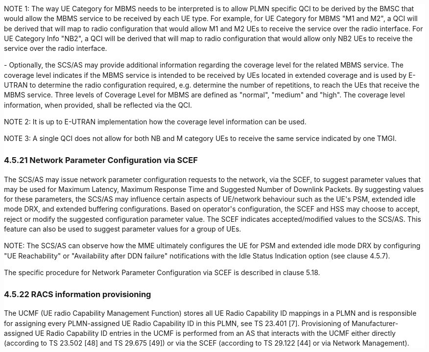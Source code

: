 NOTE 1: The way UE Category for MBMS needs to be interpreted is to allow
PLMN specific QCI to be derived by the BMSC that would allow the MBMS
service to be received by each UE type. For example, for UE Category for
MBMS \"M1 and M2\", a QCI will be derived that will map to radio
configuration that would allow M1 and M2 UEs to receive the service over
the radio interface. For UE Category Info \"NB2\", a QCI will be derived
that will map to radio configuration that would allow only NB2 UEs to
receive the service over the radio interface.

\- Optionally, the SCS/AS may provide additional information regarding
the coverage level for the related MBMS service. The coverage level
indicates if the MBMS service is intended to be received by UEs located
in extended coverage and is used by E-UTRAN to determine the radio
configuration required, e.g. determine the number of repetitions, to
reach the UEs that receive the MBMS service. Three levels of Coverage
Level for MBMS are defined as \"normal\", \"medium\" and \"high\". The
coverage level information, when provided, shall be reflected via the
QCI.

NOTE 2: It is up to E-UTRAN implementation how the coverage level
information can be used.

NOTE 3: A single QCI does not allow for both NB and M category UEs to
receive the same service indicated by one TMGI.

### 4.5.21 Network Parameter Configuration via SCEF

The SCS/AS may issue network parameter configuration requests to the
network, via the SCEF, to suggest parameter values that may be used for
Maximum Latency, Maximum Response Time and Suggested Number of Downlink
Packets. By suggesting values for these parameters, the SCS/AS may
influence certain aspects of UE/network behaviour such as the UE\'s PSM,
extended idle mode DRX, and extended buffering configurations. Based on
operator\'s configuration, the SCEF and HSS may choose to accept, reject
or modify the suggested configuration parameter value. The SCEF
indicates accepted/modified values to the SCS/AS. This feature can also
be used to suggest parameter values for a group of UEs.

NOTE: The SCS/AS can observe how the MME ultimately configures the UE
for PSM and extended idle mode DRX by configuring \"UE Reachability\" or
\"Availability after DDN failure\" notifications with the Idle Status
Indication option (see clause 4.5.7).

The specific procedure for Network Parameter Configuration via SCEF is
described in clause 5.18.

### 4.5.22 RACS information provisioning

The UCMF (UE radio Capability Management Function) stores all UE Radio
Capability ID mappings in a PLMN and is responsible for assigning every
PLMN-assigned UE Radio Capability ID in this PLMN, see TS 23.401 \[7\].
Provisioning of Manufacturer-assigned UE Radio Capability ID entries in
the UCMF is performed from an AS that interacts with the UCMF either
directly (according to TS 23.502 \[48\] and TS 29.675 \[49\]) or via the
SCEF (according to TS 29.122 \[44\] or via Network Management).
